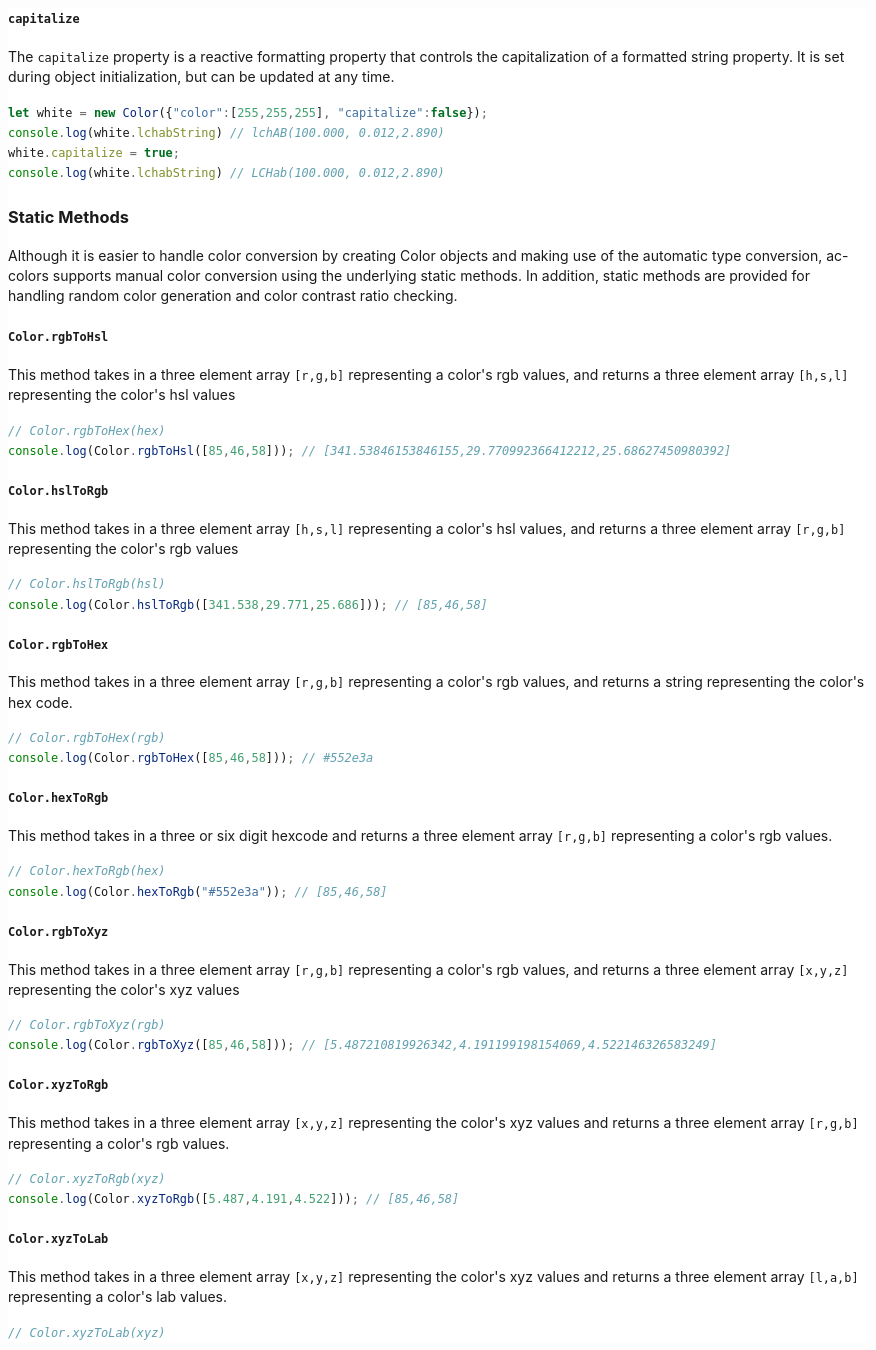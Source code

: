 
#### `capitalize` 
The `capitalize` property is a reactive formatting property that controls the capitalization of a formatted string property. It is set during object initialization, but can be updated at any time.
```javascript
let white = new Color({"color":[255,255,255], "capitalize":false});
console.log(white.lchabString) // lchAB(100.000, 0.012,2.890)
white.capitalize = true;
console.log(white.lchabString) // LCHab(100.000, 0.012,2.890)
```
### Static Methods
Although it is easier to handle color conversion by creating Color objects and making use of the automatic type conversion, ac-colors supports manual color conversion using the underlying static methods. In addition, static methods are provided for handling random color generation and color contrast ratio checking.

#### `Color.rgbToHsl`
This method takes in a three element array `[r,g,b]` representing a color's rgb values, and returns a three element array `[h,s,l]` representing the color's hsl values
```javascript
// Color.rgbToHex(hex)
console.log(Color.rgbToHsl([85,46,58])); // [341.53846153846155,29.770992366412212,25.68627450980392]
```
#### `Color.hslToRgb`
This method takes in a three element array `[h,s,l]` representing a color's hsl values, and returns a three element array `[r,g,b]` representing the color's rgb values
```javascript
// Color.hslToRgb(hsl)
console.log(Color.hslToRgb([341.538,29.771,25.686])); // [85,46,58]
```
#### `Color.rgbToHex`
This method takes in a three element array `[r,g,b]` representing a color's rgb values, and returns a string representing the color's hex code.
```javascript
// Color.rgbToHex(rgb)
console.log(Color.rgbToHex([85,46,58])); // #552e3a
```
#### `Color.hexToRgb`
This method takes in a three or six digit hexcode and returns a three element array `[r,g,b]` representing a color's rgb values.
```javascript
// Color.hexToRgb(hex)
console.log(Color.hexToRgb("#552e3a")); // [85,46,58]
```
#### `Color.rgbToXyz`
This method takes in a three element array `[r,g,b]` representing a color's rgb values, and returns a three element array `[x,y,z]` representing the color's xyz values
```javascript
// Color.rgbToXyz(rgb)
console.log(Color.rgbToXyz([85,46,58])); // [5.487210819926342,4.191199198154069,4.522146326583249]
```
#### `Color.xyzToRgb`
This method takes in a three element array `[x,y,z]` representing the color's xyz values and returns a three element array `[r,g,b]` representing a color's rgb values.
```javascript
// Color.xyzToRgb(xyz)
console.log(Color.xyzToRgb([5.487,4.191,4.522])); // [85,46,58]
```
#### `Color.xyzToLab`
This method takes in a three element array `[x,y,z]` representing the color's xyz values and returns a three element array `[l,a,b]` representing a color's lab values.
```javascript
// Color.xyzToLab(xyz)
```